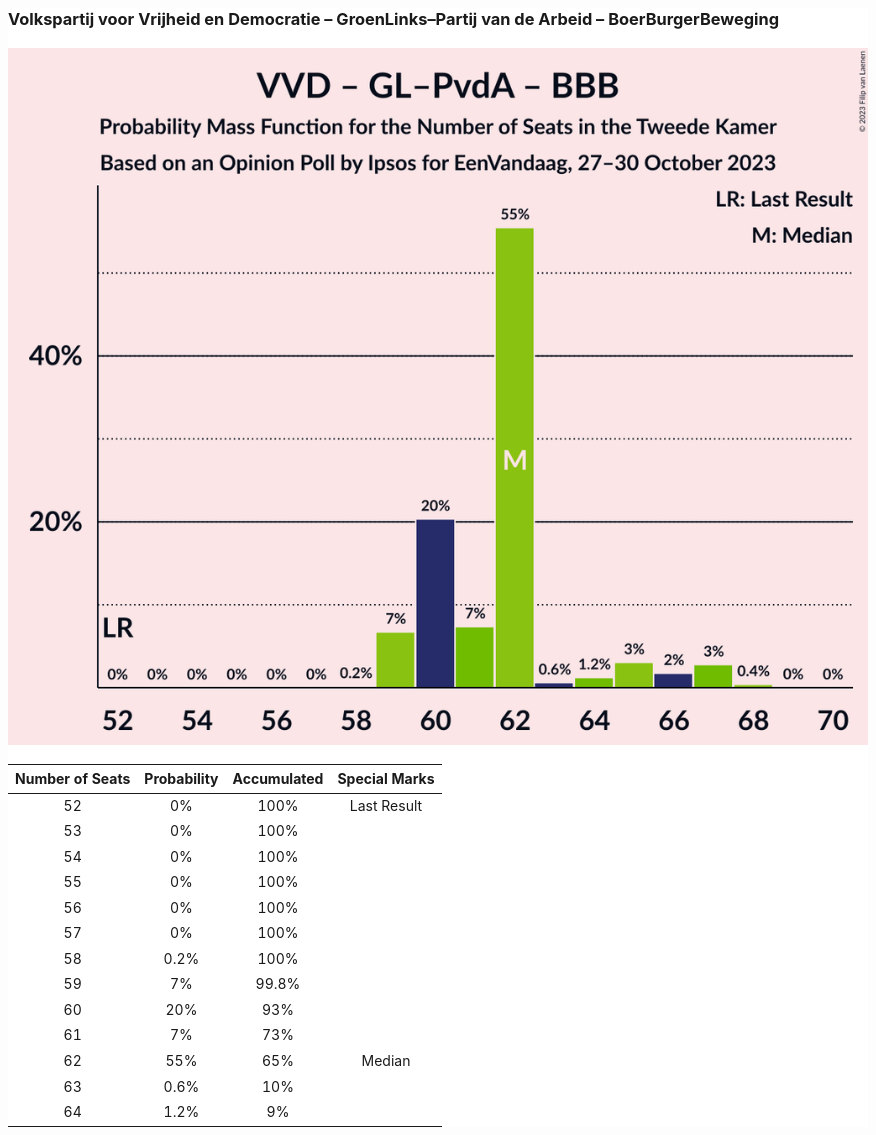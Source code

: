 ### Volkspartij voor Vrijheid en Democratie – GroenLinks–Partij van de Arbeid – BoerBurgerBeweging

![Graph with seats probability mass function not yet produced](2023-10-30-Ipsos-coalitions-seats-pmf-vvd–gl–pvda–bbb.png "Seats Probability Mass Function")

| Number of Seats | Probability | Accumulated | Special Marks |
|:---------------:|:-----------:|:-----------:|:-------------:|
| 52 | 0% | 100% | Last Result |
| 53 | 0% | 100% |  |
| 54 | 0% | 100% |  |
| 55 | 0% | 100% |  |
| 56 | 0% | 100% |  |
| 57 | 0% | 100% |  |
| 58 | 0.2% | 100% |  |
| 59 | 7% | 99.8% |  |
| 60 | 20% | 93% |  |
| 61 | 7% | 73% |  |
| 62 | 55% | 65% | Median |
| 63 | 0.6% | 10% |  |
| 64 | 1.2% | 9% |  |